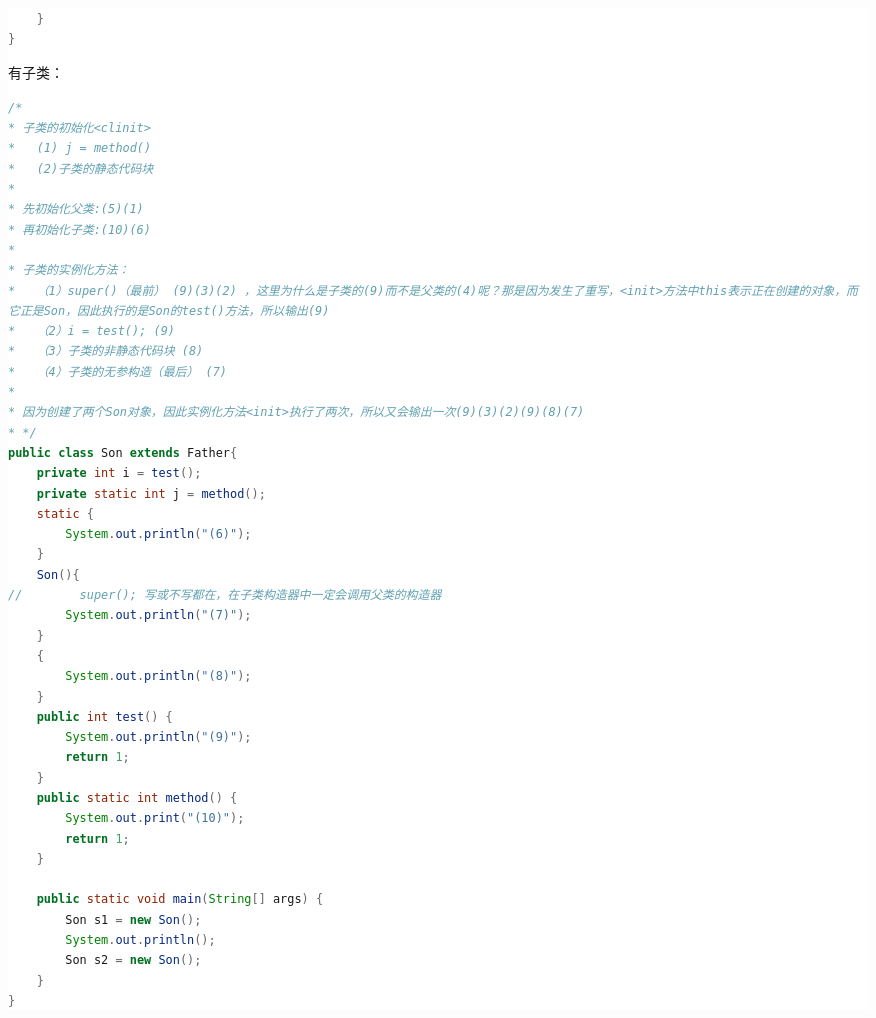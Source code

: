 ```java
    }
}
```

有子类：

```java
/*
* 子类的初始化<clinit>
*   (1) j = method()
*   (2)子类的静态代码块
*
* 先初始化父类:(5)(1)
* 再初始化子类:(10)(6)
*
* 子类的实例化方法：
*   （1）super()（最前） (9)(3)(2) ，这里为什么是子类的(9)而不是父类的(4)呢？那是因为发生了重写，<init>方法中this表示正在创建的对象，而它正是Son，因此执行的是Son的test()方法，所以输出(9)
*   （2）i = test(); (9)
*   （3）子类的非静态代码块 (8)
*   （4）子类的无参构造（最后） (7)
*
* 因为创建了两个Son对象，因此实例化方法<init>执行了两次，所以又会输出一次(9)(3)(2)(9)(8)(7)
* */
public class Son extends Father{
    private int i = test();
    private static int j = method();
    static {
        System.out.println("(6)");
    }
    Son(){
//        super(); 写或不写都在，在子类构造器中一定会调用父类的构造器
        System.out.println("(7)");
    }
    {
        System.out.println("(8)");
    }
    public int test() {
        System.out.println("(9)");
        return 1;
    }
    public static int method() {
        System.out.print("(10)");
        return 1;
    }

    public static void main(String[] args) {
        Son s1 = new Son();
        System.out.println();
        Son s2 = new Son();
    }
}
```
